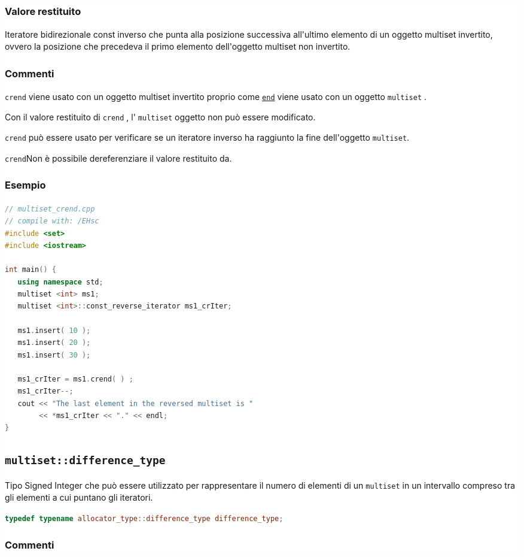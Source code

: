 ### <a name="return-value"></a>Valore restituito

Iteratore bidirezionale const inverso che punta alla posizione successiva all'ultimo elemento di un oggetto multiset invertito, ovvero la posizione che precedeva il primo elemento dell'oggetto multiset non invertito.

### <a name="remarks"></a>Commenti

`crend` viene usato con un oggetto multiset invertito proprio come [`end`](#end) viene usato con un oggetto `multiset` .

Con il valore restituito di `crend` , l' `multiset` oggetto non può essere modificato.

`crend` può essere usato per verificare se un iteratore inverso ha raggiunto la fine dell'oggetto `multiset`.

`crend`Non è possibile dereferenziare il valore restituito da.

### <a name="example"></a>Esempio

```cpp
// multiset_crend.cpp
// compile with: /EHsc
#include <set>
#include <iostream>

int main() {
   using namespace std;
   multiset <int> ms1;
   multiset <int>::const_reverse_iterator ms1_crIter;

   ms1.insert( 10 );
   ms1.insert( 20 );
   ms1.insert( 30 );

   ms1_crIter = ms1.crend( ) ;
   ms1_crIter--;
   cout << "The last element in the reversed multiset is "
        << *ms1_crIter << "." << endl;
}
```

## <a name="multisetdifference_type"></a><a name="difference_type"></a> `multiset::difference_type`

Tipo Signed Integer che può essere utilizzato per rappresentare il numero di elementi di un `multiset` in un intervallo compreso tra gli elementi a cui puntano gli iteratori.

```cpp
typedef typename allocator_type::difference_type difference_type;
```

### <a name="remarks"></a>Commenti

